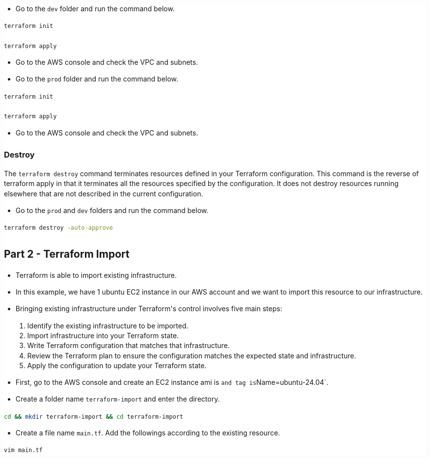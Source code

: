 - Go to the `dev` folder and run the command below.

```bash
terraform init

terraform apply
```

- Go to the AWS console and check the VPC and subnets.

- Go to the `prod` folder and run the command below.

```bash
terraform init

terraform apply
```

- Go to the AWS console and check the VPC and subnets.

### Destroy

The `terraform destroy` command terminates resources defined in your Terraform configuration. This command is the reverse of terraform apply in that it terminates all the resources specified by the configuration. It does not destroy resources running elsewhere that are not described in the current configuration. 

- Go to the `prod` and  `dev` folders and run the command below.

```bash
terraform destroy -auto-approve
```

## Part 2 - Terraform Import

- Terraform is able to import existing infrastructure. 
- In this example, we have 1 ubuntu EC2 instance in our AWS account and we want to import this resource to our infrastructure.

- Bringing existing infrastructure under Terraform's control involves five main steps:

  1. Identify the existing infrastructure to be imported.
  2. Import infrastructure into your Terraform state.
  3. Write Terraform configuration that matches that infrastructure.
  4. Review the Terraform plan to ensure the configuration matches the expected state and infrastructure.
  5. Apply the configuration to update your Terraform state.

- First, go to the AWS console and create an EC2 instance ami is ` and tag is `Name=ubuntu-24.04`.

- Create a folder name `terraform-import` and enter the directory.

```bash
cd && mkdir terraform-import && cd terraform-import
```

- Create a file name `main.tf`. Add the followings according to the existing resource.

```
vim main.tf
```
